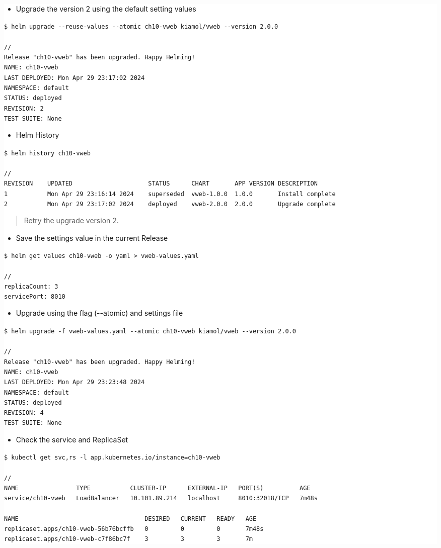 - Upgrade the version 2 using the default setting values
```
$ helm upgrade --reuse-values --atomic ch10-vweb kiamol/vweb --version 2.0.0

//
Release "ch10-vweb" has been upgraded. Happy Helming!
NAME: ch10-vweb
LAST DEPLOYED: Mon Apr 29 23:17:02 2024
NAMESPACE: default
STATUS: deployed
REVISION: 2
TEST SUITE: None
```

- Helm History
```
$ helm history ch10-vweb

//
REVISION	UPDATED                 	STATUS    	CHART     	APP VERSION	DESCRIPTION     
1       	Mon Apr 29 23:16:14 2024	superseded	vweb-1.0.0	1.0.0      	Install complete
2       	Mon Apr 29 23:17:02 2024	deployed  	vweb-2.0.0	2.0.0      	Upgrade complete
```

> Retry the upgrade version 2.

- Save the settings value in the current Release
```
$ helm get values ch10-vweb -o yaml > vweb-values.yaml

//
replicaCount: 3
servicePort: 8010
```

- Upgrade using the flag (--atomic) and settings file
```
$ helm upgrade -f vweb-values.yaml --atomic ch10-vweb kiamol/vweb --version 2.0.0

//
Release "ch10-vweb" has been upgraded. Happy Helming!
NAME: ch10-vweb
LAST DEPLOYED: Mon Apr 29 23:23:48 2024
NAMESPACE: default
STATUS: deployed
REVISION: 4
TEST SUITE: None
```

- Check the service and ReplicaSet 
```
$ kubectl get svc,rs -l app.kubernetes.io/instance=ch10-vweb

//
NAME                TYPE           CLUSTER-IP      EXTERNAL-IP   PORT(S)          AGE
service/ch10-vweb   LoadBalancer   10.101.89.214   localhost     8010:32018/TCP   7m48s

NAME                                   DESIRED   CURRENT   READY   AGE
replicaset.apps/ch10-vweb-56b76bcffb   0         0         0       7m48s
replicaset.apps/ch10-vweb-c7f86bc7f    3         3         3       7m
```

